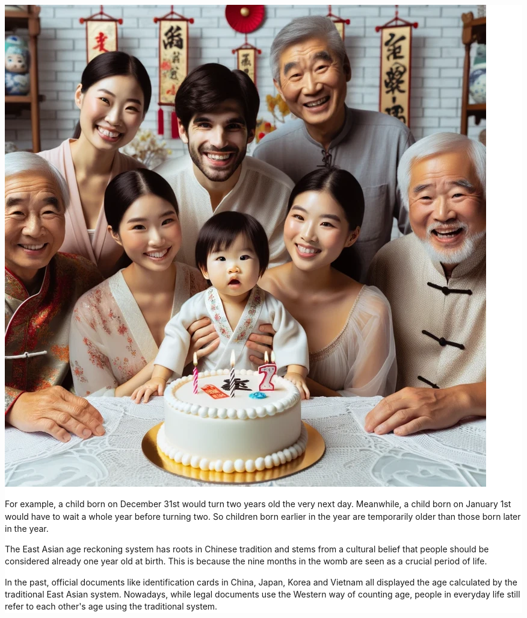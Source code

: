 ![Photo  A traditional East Asian family gathering around a table with a birthday cake for a baby of diverse descent. The cake has two candles lit, even](Photo__A_traditional_East_Asian_family_gathering_around_a_table_with_a_birthday_cake_for_a_baby_of_diverse_descent._The_cake_has_two_candles_lit,_even.webp#center)

For example, a child born on December 31st would turn two years old the very next day. Meanwhile, a child born on January 1st would have to wait a whole year before turning two. So children born earlier in the year are temporarily older than those born later in the year.

The East Asian age reckoning system has roots in Chinese tradition and stems from a cultural belief that people should be considered already one year old at birth. This is because the nine months in the womb are seen as a crucial period of life.

In the past, official documents like identification cards in China, Japan, Korea and Vietnam all displayed the age calculated by the traditional East Asian system. Nowadays, while legal documents use the Western way of counting age, people in everyday life still refer to each other's age using the traditional system.
